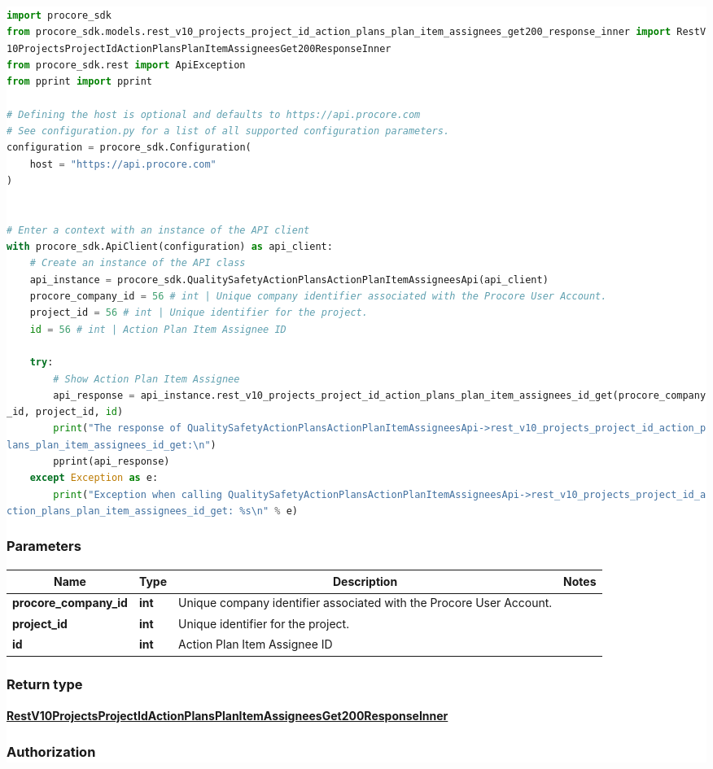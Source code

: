 
```python
import procore_sdk
from procore_sdk.models.rest_v10_projects_project_id_action_plans_plan_item_assignees_get200_response_inner import RestV10ProjectsProjectIdActionPlansPlanItemAssigneesGet200ResponseInner
from procore_sdk.rest import ApiException
from pprint import pprint

# Defining the host is optional and defaults to https://api.procore.com
# See configuration.py for a list of all supported configuration parameters.
configuration = procore_sdk.Configuration(
    host = "https://api.procore.com"
)


# Enter a context with an instance of the API client
with procore_sdk.ApiClient(configuration) as api_client:
    # Create an instance of the API class
    api_instance = procore_sdk.QualitySafetyActionPlansActionPlanItemAssigneesApi(api_client)
    procore_company_id = 56 # int | Unique company identifier associated with the Procore User Account.
    project_id = 56 # int | Unique identifier for the project.
    id = 56 # int | Action Plan Item Assignee ID

    try:
        # Show Action Plan Item Assignee
        api_response = api_instance.rest_v10_projects_project_id_action_plans_plan_item_assignees_id_get(procore_company_id, project_id, id)
        print("The response of QualitySafetyActionPlansActionPlanItemAssigneesApi->rest_v10_projects_project_id_action_plans_plan_item_assignees_id_get:\n")
        pprint(api_response)
    except Exception as e:
        print("Exception when calling QualitySafetyActionPlansActionPlanItemAssigneesApi->rest_v10_projects_project_id_action_plans_plan_item_assignees_id_get: %s\n" % e)
```



### Parameters


Name | Type | Description  | Notes
------------- | ------------- | ------------- | -------------
 **procore_company_id** | **int**| Unique company identifier associated with the Procore User Account. | 
 **project_id** | **int**| Unique identifier for the project. | 
 **id** | **int**| Action Plan Item Assignee ID | 

### Return type

[**RestV10ProjectsProjectIdActionPlansPlanItemAssigneesGet200ResponseInner**](RestV10ProjectsProjectIdActionPlansPlanItemAssigneesGet200ResponseInner.md)

### Authorization
